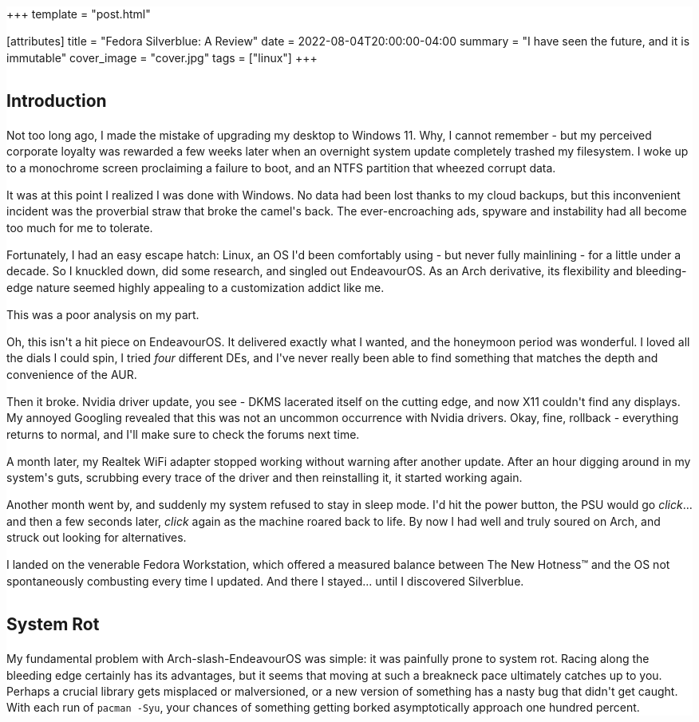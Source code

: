 +++
template = "post.html"

[attributes]
title = "Fedora Silverblue: A Review"
date = 2022-08-04T20:00:00-04:00
summary = "I have seen the future, and it is immutable"
cover_image = "cover.jpg" 
tags = ["linux"]
+++

## Introduction

Not too long ago, I made the mistake of upgrading my desktop to Windows 11. Why, I cannot remember - but my perceived corporate loyalty was rewarded a few weeks later when an overnight system update completely trashed my filesystem. I woke up to a monochrome screen proclaiming a failure to boot, and an NTFS partition that wheezed corrupt data.

It was at this point I realized I was done with Windows. No data had been lost thanks to my cloud backups, but this inconvenient incident was the proverbial straw that broke the camel's back. The ever-encroaching ads, spyware and instability had all become too much for me to tolerate.

Fortunately, I had an easy escape hatch: Linux, an OS I'd been comfortably using - but never fully mainlining - for a little under a decade. So I knuckled down, did some research, and singled out EndeavourOS. As an Arch derivative, its flexibility and bleeding-edge nature seemed highly appealing to a customization addict like me.

This was a poor analysis on my part.

Oh, this isn't a hit piece on EndeavourOS. It delivered exactly what I wanted, and the honeymoon period was wonderful. I loved all the dials I could spin, I tried *four* different DEs, and I've never really been able to find something that matches the depth and convenience of the AUR.

Then it broke. Nvidia driver update, you see - DKMS lacerated itself on the cutting edge, and now X11 couldn't find any displays. My annoyed Googling revealed that this was not an uncommon occurrence with Nvidia drivers. Okay, fine, rollback - everything returns to normal, and I'll make sure to check the forums next time.

A month later, my Realtek WiFi adapter stopped working without warning after another update. After an hour digging around in my system's guts, scrubbing every trace of the driver and then reinstalling it, it started working again.

Another month went by, and suddenly my system refused to stay in sleep mode. I'd hit the power button, the PSU would go *click*... and then a few seconds later, *click* again as the machine roared back to life. By now I had well and truly soured on Arch, and struck out looking for alternatives. 

I landed on the venerable Fedora Workstation, which offered a measured balance between The New Hotness™ and the OS not spontaneously combusting every time I updated. And there I stayed... until I discovered Silverblue.

## System Rot

My fundamental problem with Arch-slash-EndeavourOS was simple: it was painfully prone to system rot. Racing along the bleeding edge certainly has its advantages, but it seems that moving at such a breakneck pace ultimately catches up to you. Perhaps a crucial library gets misplaced or malversioned, or a new version of something has a nasty bug that didn't get caught. With each run of `pacman -Syu`, your chances of something getting borked asymptotically approach one hundred percent. 
